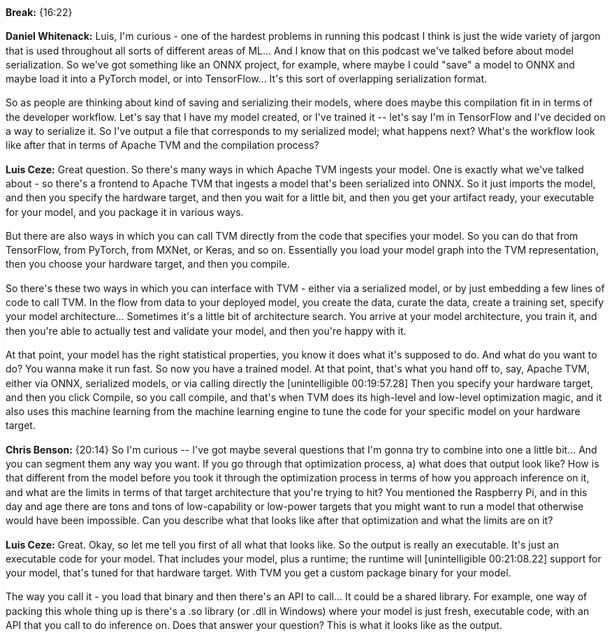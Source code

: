 **Break:** \{16:22\}

**Daniel Whitenack:** Luis, I'm curious - one of the hardest problems in running this podcast I think is just the wide variety of jargon that is used throughout all sorts of different areas of ML... And I know that on this podcast we've talked before about model serialization. So we've got something like an ONNX project, for example, where maybe I could "save" a model to ONNX and maybe load it into a PyTorch model, or into TensorFlow... It's this sort of overlapping serialization format.

So as people are thinking about kind of saving and serializing their models, where does maybe this compilation fit in in terms of the developer workflow. Let's say that I have my model created, or I've trained it -- let's say I'm in TensorFlow and I've decided on a way to serialize it. So I've output a file that corresponds to my serialized model; what happens next? What's the workflow look like after that in terms of Apache TVM and the compilation process?

**Luis Ceze:** Great question. So there's many ways in which Apache TVM ingests your model. One is exactly what we've talked about - so there's a frontend to Apache TVM that ingests a model that's been serialized into ONNX. So it just imports the model, and then you specify the hardware target, and then you wait for a little bit, and then you get your artifact ready, your executable for your model, and you package it in various ways.

But there are also ways in which you can call TVM directly from the code that specifies your model. So you can do that from TensorFlow, from PyTorch, from MXNet, or Keras, and so on. Essentially you load your model graph into the TVM representation, then you choose your hardware target, and then you compile.

So there's these two ways in which you can interface with TVM - either via a serialized model, or by just embedding a few lines of code to call TVM. In the flow from data to your deployed model, you create the data, curate the data, create a training set, specify your model architecture... Sometimes it's a little bit of architecture search. You arrive at your model architecture, you train it, and then you're able to actually test and validate your model, and then you're happy with it.

At that point, your model has the right statistical properties, you know it does what it's supposed to do. And what do you want to do? You wanna make it run fast. So now you have a trained model. At that point, that's what you hand off to, say, Apache TVM, either via ONNX, serialized models, or via calling directly the \[unintelligible 00:19:57.28\] Then you specify your hardware target, and then you click Compile, so you call compile, and that's when TVM does its high-level and low-level optimization magic, and it also uses this machine learning from the machine learning engine to tune the code for your specific model on your hardware target.

**Chris Benson:** \{20:14\} So I'm curious -- I've got maybe several questions that I'm gonna try to combine into one a little bit... And you can segment them any way you want. If you go through that optimization process, a) what does that output look like? How is that different from the model before you took it through the optimization process in terms of how you approach inference on it, and what are the limits in terms of that target architecture that you're trying to hit? You mentioned the Raspberry Pi, and in this day and age there are tons and tons of low-capability or low-power targets that you might want to run a model that otherwise would have been impossible. Can you describe what that looks like after that optimization and what the limits are on it?

**Luis Ceze:** Great. Okay, so let me tell you first of all what that looks like. So the output is really an executable. It's just an executable code for your model. That includes your model, plus a runtime; the runtime will \[unintelligible 00:21:08.22\] support for your model, that's tuned for that hardware target. With TVM you get a custom package binary for your model.

The way you call it - you load that binary and then there's an API to call... It could be a shared library. For example, one way of packing this whole thing up is there's a .so library (or .dll in Windows) where your model is just fresh, executable code, with an API that you call to do inference on. Does that answer your question? This is what it looks like as the output.
